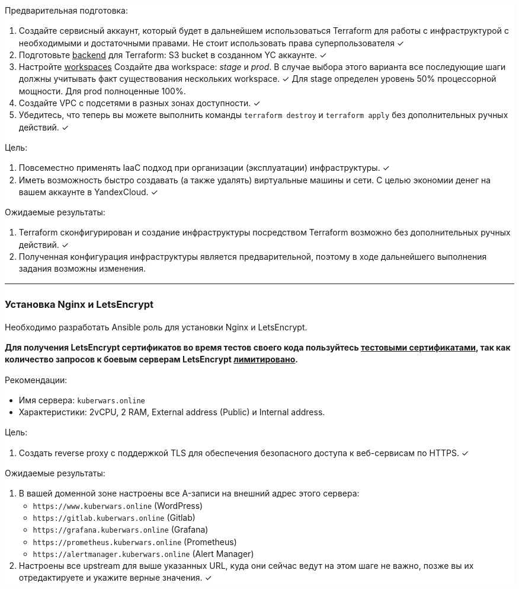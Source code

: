 Предварительная подготовка:

1. Создайте сервисный аккаунт, который будет в дальнейшем использоваться Terraform для работы с инфраструктурой с необходимыми и достаточными правами. Не стоит использовать права суперпользователя ✓
2. Подготовьте [backend](https://www.terraform.io/docs/language/settings/backends/index.html) для Terraform:
   S3 bucket в созданном YC аккаунте. ✓
3. Настройте [workspaces](https://www.terraform.io/docs/language/state/workspaces.html)
   Создайте два workspace: *stage* и *prod*. В случае выбора этого варианта все последующие шаги должны учитывать факт существования нескольких workspace. ✓
   Для stage определен уровень 50% процессорной мощности. Для prod полноценные 100%.
4. Создайте VPC с подсетями в разных зонах доступности. ✓
5. Убедитесь, что теперь вы можете выполнить команды `terraform destroy` и `terraform apply` без дополнительных ручных действий. ✓

Цель:

1. Повсеместно применять IaaC подход при организации (эксплуатации) инфраструктуры. ✓
2. Иметь возможность быстро создавать (а также удалять) виртуальные машины и сети. С целью экономии денег на вашем аккаунте в YandexCloud. ✓

Ожидаемые результаты:

1. Terraform сконфигурирован и создание инфраструктуры посредством Terraform возможно без дополнительных ручных действий. ✓
2. Полученная конфигурация инфраструктуры является предварительной, поэтому в ходе дальнейшего выполнения задания возможны изменения.

---
### Установка Nginx и LetsEncrypt

Необходимо разработать Ansible роль для установки Nginx и LetsEncrypt.

**Для получения LetsEncrypt сертификатов во время тестов своего кода пользуйтесь [тестовыми сертификатами](https://letsencrypt.org/docs/staging-environment/), так как количество запросов к боевым серверам LetsEncrypt [лимитировано](https://letsencrypt.org/docs/rate-limits/).**

Рекомендации:
  - Имя сервера: `kuberwars.online`
  - Характеристики: 2vCPU, 2 RAM, External address (Public) и Internal address.

Цель:

1. Создать reverse proxy с поддержкой TLS для обеспечения безопасного доступа к веб-сервисам по HTTPS. ✓

Ожидаемые результаты:

1. В вашей доменной зоне настроены все A-записи на внешний адрес этого сервера:
    - `https://www.kuberwars.online` (WordPress)
    - `https://gitlab.kuberwars.online` (Gitlab)
    - `https://grafana.kuberwars.online` (Grafana)
    - `https://prometheus.kuberwars.online` (Prometheus)
    - `https://alertmanager.kuberwars.online` (Alert Manager)
2. Настроены все upstream для выше указанных URL, куда они сейчас ведут на этом шаге не важно, позже вы их отредактируете и укажите верные значения. ✓
